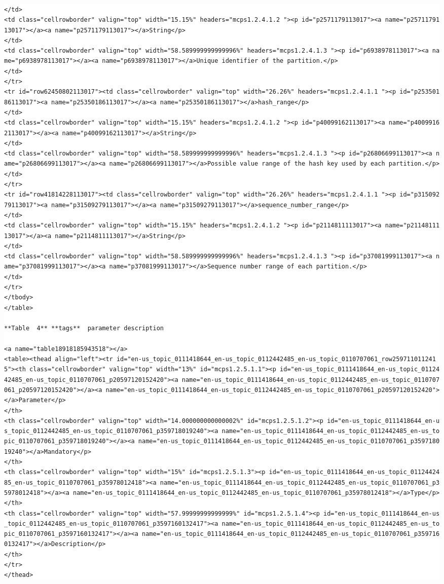     </td>
    <td class="cellrowborder" valign="top" width="15.15%" headers="mcps1.2.4.1.2 "><p id="p2571179113017"><a name="p2571179113017"></a><a name="p2571179113017"></a>String</p>
    </td>
    <td class="cellrowborder" valign="top" width="58.589999999999996%" headers="mcps1.2.4.1.3 "><p id="p6938978113017"><a name="p6938978113017"></a><a name="p6938978113017"></a>Unique identifier of the partition.</p>
    </td>
    </tr>
    <tr id="row62450802113017"><td class="cellrowborder" valign="top" width="26.26%" headers="mcps1.2.4.1.1 "><p id="p25350186113017"><a name="p25350186113017"></a><a name="p25350186113017"></a>hash_range</p>
    </td>
    <td class="cellrowborder" valign="top" width="15.15%" headers="mcps1.2.4.1.2 "><p id="p40099162113017"><a name="p40099162113017"></a><a name="p40099162113017"></a>String</p>
    </td>
    <td class="cellrowborder" valign="top" width="58.589999999999996%" headers="mcps1.2.4.1.3 "><p id="p26806699113017"><a name="p26806699113017"></a><a name="p26806699113017"></a>Possible value range of the hash key used by each partition.</p>
    </td>
    </tr>
    <tr id="row41814228113017"><td class="cellrowborder" valign="top" width="26.26%" headers="mcps1.2.4.1.1 "><p id="p31509279113017"><a name="p31509279113017"></a><a name="p31509279113017"></a>sequence_number_range</p>
    </td>
    <td class="cellrowborder" valign="top" width="15.15%" headers="mcps1.2.4.1.2 "><p id="p2114811113017"><a name="p2114811113017"></a><a name="p2114811113017"></a>String</p>
    </td>
    <td class="cellrowborder" valign="top" width="58.589999999999996%" headers="mcps1.2.4.1.3 "><p id="p37081999113017"><a name="p37081999113017"></a><a name="p37081999113017"></a>Sequence number range of each partition.</p>
    </td>
    </tr>
    </tbody>
    </table>

    **Table  4** **tags**  parameter description

    <a name="table18918185943518"></a>
    <table><thead align="left"><tr id="en-us_topic_0111418644_en-us_topic_0112442485_en-us_topic_0110707061_row2597110112415"><th class="cellrowborder" valign="top" width="13%" id="mcps1.2.5.1.1"><p id="en-us_topic_0111418644_en-us_topic_0112442485_en-us_topic_0110707061_p20597120152420"><a name="en-us_topic_0111418644_en-us_topic_0112442485_en-us_topic_0110707061_p20597120152420"></a><a name="en-us_topic_0111418644_en-us_topic_0112442485_en-us_topic_0110707061_p20597120152420"></a>Parameter</p>
    </th>
    <th class="cellrowborder" valign="top" width="14.000000000000002%" id="mcps1.2.5.1.2"><p id="en-us_topic_0111418644_en-us_topic_0112442485_en-us_topic_0110707061_p359718019240"><a name="en-us_topic_0111418644_en-us_topic_0112442485_en-us_topic_0110707061_p359718019240"></a><a name="en-us_topic_0111418644_en-us_topic_0112442485_en-us_topic_0110707061_p359718019240"></a>Mandatory</p>
    </th>
    <th class="cellrowborder" valign="top" width="15%" id="mcps1.2.5.1.3"><p id="en-us_topic_0111418644_en-us_topic_0112442485_en-us_topic_0110707061_p35978012418"><a name="en-us_topic_0111418644_en-us_topic_0112442485_en-us_topic_0110707061_p35978012418"></a><a name="en-us_topic_0111418644_en-us_topic_0112442485_en-us_topic_0110707061_p35978012418"></a>Type</p>
    </th>
    <th class="cellrowborder" valign="top" width="57.99999999999999%" id="mcps1.2.5.1.4"><p id="en-us_topic_0111418644_en-us_topic_0112442485_en-us_topic_0110707061_p3597160132417"><a name="en-us_topic_0111418644_en-us_topic_0112442485_en-us_topic_0110707061_p3597160132417"></a><a name="en-us_topic_0111418644_en-us_topic_0112442485_en-us_topic_0110707061_p3597160132417"></a>Description</p>
    </th>
    </tr>
    </thead>